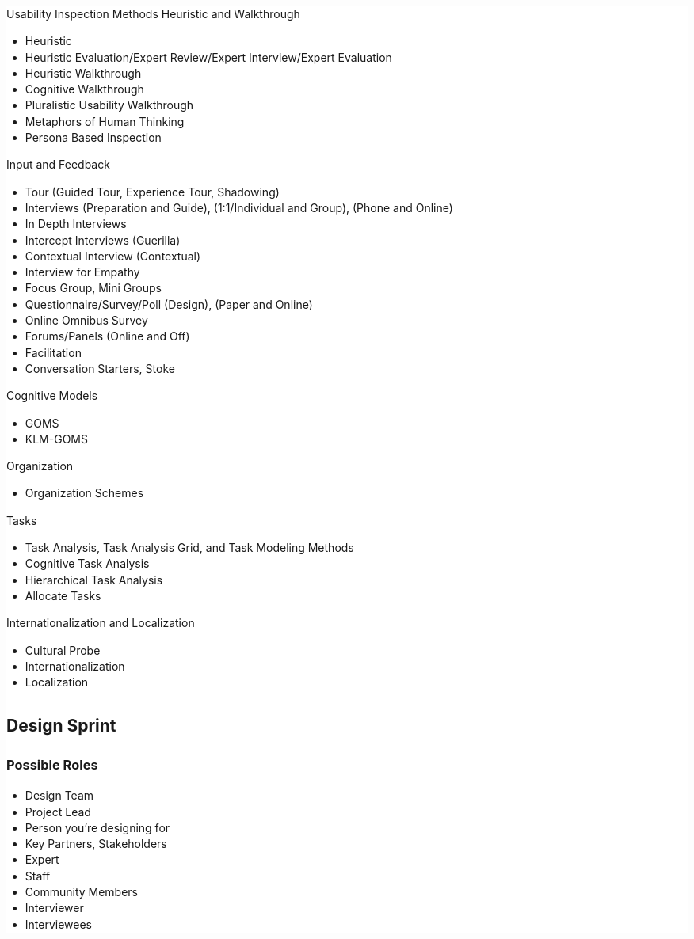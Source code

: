 Usability Inspection Methods
Heuristic and Walkthrough
* Heuristic
* Heuristic Evaluation/Expert Review/Expert Interview/Expert Evaluation
* Heuristic Walkthrough
* Cognitive Walkthrough
* Pluralistic Usability Walkthrough
* Metaphors of Human Thinking
* Persona Based Inspection

Input and Feedback
* Tour (Guided Tour, Experience Tour, Shadowing)
* Interviews (Preparation and Guide), (1:1/Individual and Group), (Phone and Online)
* In Depth Interviews
* Intercept Interviews (Guerilla)
* Contextual Interview (Contextual)
* Interview for Empathy
* Focus Group, Mini Groups
* Questionnaire/Survey/Poll (Design), (Paper and Online)
* Online Omnibus Survey
* Forums/Panels (Online and Off)
* Facilitation
* Conversation Starters, Stoke

Cognitive Models
* GOMS
* KLM-GOMS

Organization
* Organization Schemes

Tasks
* Task Analysis, Task Analysis Grid, and Task Modeling Methods
* Cognitive Task Analysis
* Hierarchical Task Analysis
* Allocate Tasks

Internationalization and Localization
* Cultural Probe
* Internationalization
* Localization

## Design Sprint

### Possible Roles

* Design Team
* Project Lead
* Person you’re designing for
* Key Partners, Stakeholders
* Expert
* Staff
* Community Members
* Interviewer
* Interviewees
